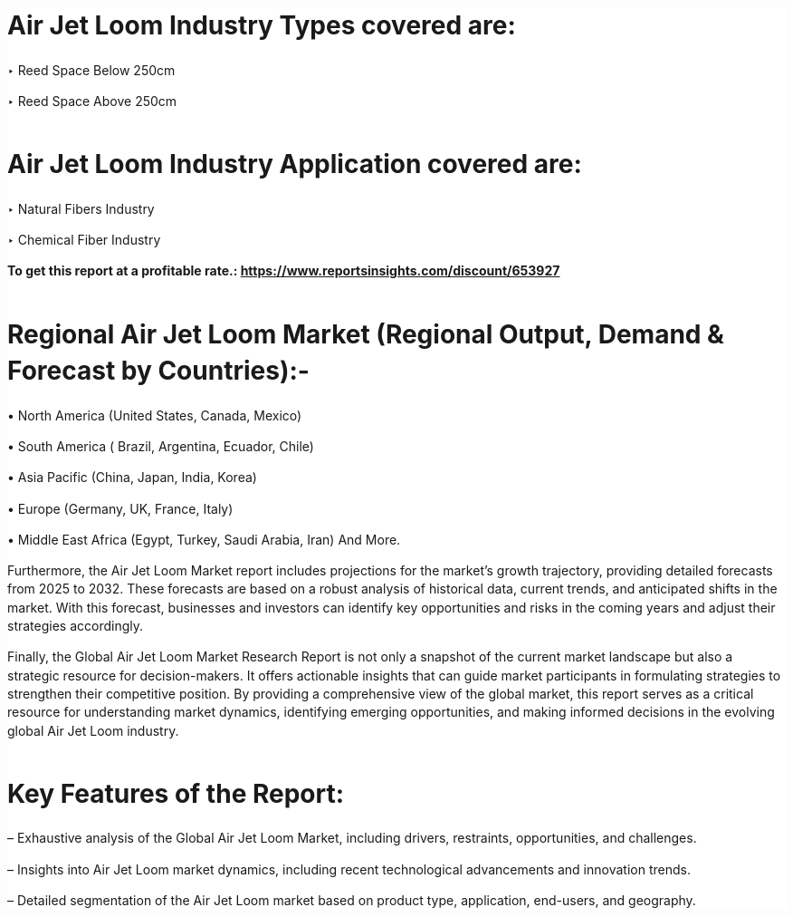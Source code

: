 # <strong>Air Jet Loom Industry Types covered are:</strong>

‣ Reed Space Below 250cm

‣ Reed Space Above 250cm

# <strong>Air Jet Loom Industry Application covered are:</strong>

‣ Natural Fibers Industry

‣ Chemical Fiber Industry

<strong>To get this report at a profitable rate.: <a href=https://www.reportsinsights.com/discount/653927>https://www.reportsinsights.com/discount/653927</a></strong>

# <strong>Regional Air Jet Loom Market (Regional Output, Demand &amp; Forecast by Countries):-</strong>

• North America (United States, Canada, Mexico)

• South America ( Brazil, Argentina, Ecuador, Chile)

• Asia Pacific (China, Japan, India, Korea)

• Europe (Germany, UK, France, Italy)

• Middle East Africa (Egypt, Turkey, Saudi Arabia, Iran) And More.

Furthermore, the Air Jet Loom Market report includes projections for the market’s growth trajectory, providing detailed forecasts from 2025 to 2032. These forecasts are based on a robust analysis of historical data, current trends, and anticipated shifts in the market. With this forecast, businesses and investors can identify key opportunities and risks in the coming years and adjust their strategies accordingly.

Finally, the Global Air Jet Loom Market Research Report is not only a snapshot of the current market landscape but also a strategic resource for decision-makers. It offers actionable insights that can guide market participants in formulating strategies to strengthen their competitive position. By providing a comprehensive view of the global market, this report serves as a critical resource for understanding market dynamics, identifying emerging opportunities, and making informed decisions in the evolving global Air Jet Loom industry.

# <strong>Key Features of the Report:</strong>

– Exhaustive analysis of the Global Air Jet Loom Market, including drivers, restraints, opportunities, and challenges.

– Insights into Air Jet Loom market dynamics, including recent technological advancements and innovation trends.

– Detailed segmentation of the Air Jet Loom market based on product type, application, end-users, and geography.
